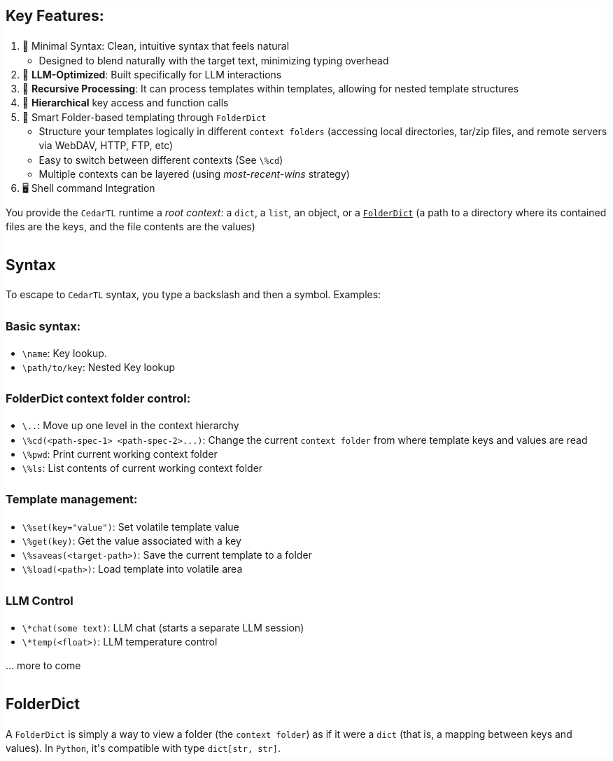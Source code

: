 ## Key Features:
1. 🚀 Minimal Syntax: Clean, intuitive syntax that feels natural
   - Designed to blend naturally with the target text, minimizing typing overhead
2. 🤖 **LLM-Optimized**: Built specifically for LLM interactions
3. 🔄 **Recursive Processing**: It can process templates within templates, allowing for nested template structures
4. 🔗 **Hierarchical** key access and function calls
5. 📁 Smart Folder-based templating through `FolderDict`
    - Structure your templates logically in different `context folders` (accessing local directories, tar/zip files, and remote servers via WebDAV, HTTP, FTP, etc)
    - Easy to switch between different contexts (See `\%cd`)
    - Multiple contexts can be layered (using _most-recent-wins_ strategy)
6. 🖥️ Shell command Integration

You provide the `CedarTL` runtime a _root context_: a `dict`, a `list`, an object, or a [`FolderDict`](#folderdict)
(a path to a directory where its contained files are the keys, and the file contents are the values)

## Syntax
To escape to `CedarTL` syntax, you type a backslash and then a symbol. Examples:

### Basic syntax:
- `\name`: Key lookup.
- `\path/to/key`: Nested Key lookup

### FolderDict context folder control:
- `\..`: Move up one level in the context hierarchy
- `\%cd(<path-spec-1> <path-spec-2>...)`: Change the current `context folder` from where template keys and values are read
- `\%pwd`: Print current working context folder
- `\%ls`: List contents of current working context folder

### Template management:
- `\%set(key="value")`: Set volatile template value
- `\%get(key)`: Get the value associated with a key
- `\%saveas(<target-path>)`: Save the current template to a folder
- `\%load(<path>)`: Load template into volatile area

### LLM Control
- `\*chat(some text)`: LLM chat (starts a separate LLM session)
- `\*temp(<float>)`: LLM temperature control

... more to come

## FolderDict
A `FolderDict` is simply a way to view a folder (the `context folder`) as if it were a `dict` (that is, a mapping between keys and values).
In `Python`, it's compatible with type `dict[str, str]`.
